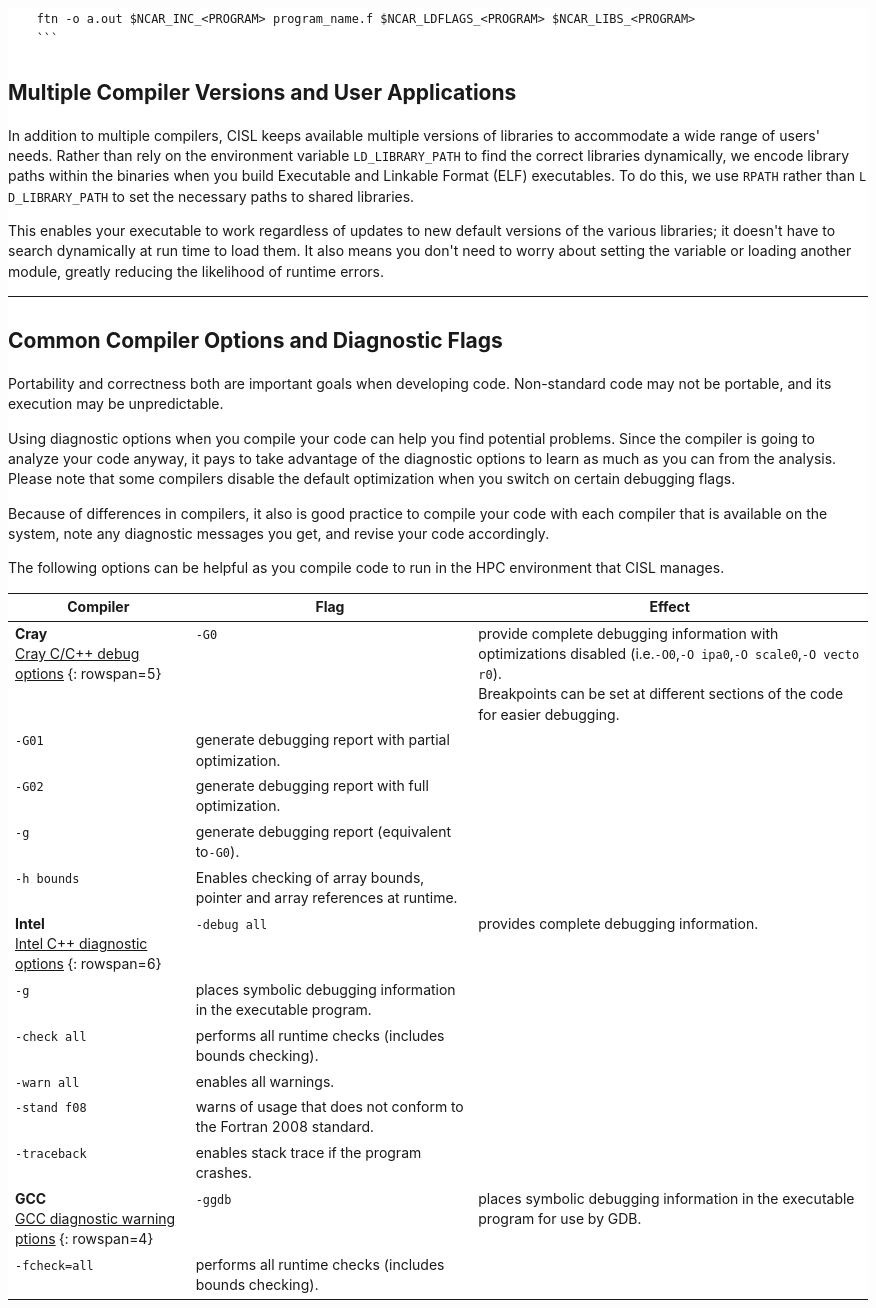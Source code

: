         ftn -o a.out $NCAR_INC_<PROGRAM> program_name.f $NCAR_LDFLAGS_<PROGRAM> $NCAR_LIBS_<PROGRAM>
        ```

## Multiple Compiler Versions and User Applications
In addition to multiple compilers, CISL keeps available multiple
versions of libraries to accommodate a wide range of users' needs.
Rather than rely on the environment variable `LD_LIBRARY_PATH` to find the
correct libraries dynamically, we encode library paths within the
binaries when you build Executable and Linkable Format (ELF)
executables. To do this, we use `RPATH` rather than `LD_LIBRARY_PATH` to set
the necessary paths to shared libraries.

This enables your executable to work regardless of updates to new
default versions of the various libraries; it doesn't have to search
dynamically at run time to load them. It also means you don't need to
worry about setting the variable or loading another module, greatly
reducing the likelihood of runtime errors.


---

## Common Compiler Options and Diagnostic Flags

Portability and correctness both are important goals when developing
code. Non-standard code may not be portable, and its execution may be
unpredictable.

Using diagnostic options when you compile your code can help you find
potential problems. Since the compiler is going to analyze your code
anyway, it pays to take advantage of the diagnostic options to learn as
much as you can from the analysis. Please note that some compilers
disable the default optimization when you switch on certain debugging
flags.

Because of differences in compilers, it also is good practice to compile
your code with each compiler that is available on the system, note any
diagnostic messages you get, and revise your code accordingly.

The following options can be helpful as you compile code to run in the
HPC environment that CISL manages.

| Compiler | Flag | Effect |
|------|--------|--------|
| **Cray**<br>[Cray C/C++ debug options](https://support.hpe.com/hpesc/public/docDisplay?docLocale=en_US&docId=a00115116en_us&page=Debug_Options.html) {: rowspan=5} | `-G0` | provide complete debugging information with optimizations disabled (i.e.`-O0`,`-O ipa0`,`-O scale0`,`-O vector0`).<br>Breakpoints can be set at different sections of the code for easier debugging. |
| `-G01` | generate debugging report with partial optimization. |
| `-G02` | generate debugging report with full optimization. |
| `-g`   | generate debugging report (equivalent to`-G0`). |
| `-h bounds`|  Enables checking of array bounds, pointer and array references at runtime. |
| **Intel**<br>[Intel C++ diagnostic options](https://software.intel.com/en-us/cpp-compiler-developer-guide-and-reference-compiler-diagnostic-options) {: rowspan=6} | `-debug all` | provides complete debugging information. |
| `-g`         | places symbolic debugging information in the executable program. |
| `-check all` | performs all runtime checks (includes bounds checking). |
| `-warn all`  | enables all warnings. |
| `-stand f08` | warns of usage that does not conform to the Fortran 2008 standard. |
| `-traceback` | enables stack trace if the program crashes. |
| **GCC**<br>[GCC diagnostic warning ptions](http://gcc.gnu.org/onlinedocs/gcc-3.4.4/gcc/Warning-Options.html) {: rowspan=4} | `-ggdb` | places symbolic debugging information in the executable program for use by GDB. |
| `-fcheck=all` | performs all runtime checks (includes bounds checking). |